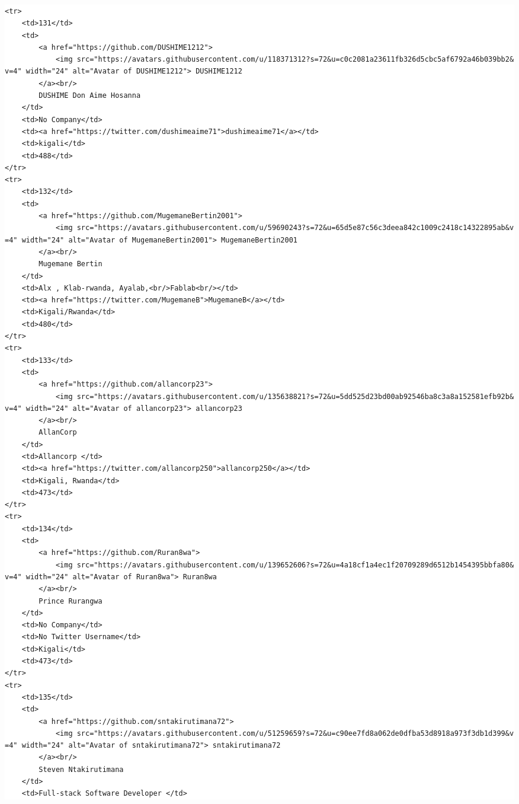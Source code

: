 	<tr>
		<td>131</td>
		<td>
			<a href="https://github.com/DUSHIME1212">
				<img src="https://avatars.githubusercontent.com/u/118371312?s=72&u=c0c2081a23611fb326d5cbc5af6792a46b039bb2&v=4" width="24" alt="Avatar of DUSHIME1212"> DUSHIME1212
			</a><br/>
			DUSHIME Don Aime Hosanna
		</td>
		<td>No Company</td>
		<td><a href="https://twitter.com/dushimeaime71">dushimeaime71</a></td>
		<td>kigali</td>
		<td>488</td>
	</tr>
	<tr>
		<td>132</td>
		<td>
			<a href="https://github.com/MugemaneBertin2001">
				<img src="https://avatars.githubusercontent.com/u/59690243?s=72&u=65d5e87c56c3deea842c1009c2418c14322895ab&v=4" width="24" alt="Avatar of MugemaneBertin2001"> MugemaneBertin2001
			</a><br/>
			Mugemane Bertin
		</td>
		<td>Alx , Klab-rwanda, Ayalab,<br/>Fablab<br/></td>
		<td><a href="https://twitter.com/MugemaneB">MugemaneB</a></td>
		<td>Kigali/Rwanda</td>
		<td>480</td>
	</tr>
	<tr>
		<td>133</td>
		<td>
			<a href="https://github.com/allancorp23">
				<img src="https://avatars.githubusercontent.com/u/135638821?s=72&u=5dd525d23bd00ab92546ba8c3a8a152581efb92b&v=4" width="24" alt="Avatar of allancorp23"> allancorp23
			</a><br/>
			AllanCorp
		</td>
		<td>Allancorp </td>
		<td><a href="https://twitter.com/allancorp250">allancorp250</a></td>
		<td>Kigali, Rwanda</td>
		<td>473</td>
	</tr>
	<tr>
		<td>134</td>
		<td>
			<a href="https://github.com/Ruran8wa">
				<img src="https://avatars.githubusercontent.com/u/139652606?s=72&u=4a18cf1a4ec1f20709289d6512b1454395bbfa80&v=4" width="24" alt="Avatar of Ruran8wa"> Ruran8wa
			</a><br/>
			Prince Rurangwa
		</td>
		<td>No Company</td>
		<td>No Twitter Username</td>
		<td>Kigali</td>
		<td>473</td>
	</tr>
	<tr>
		<td>135</td>
		<td>
			<a href="https://github.com/sntakirutimana72">
				<img src="https://avatars.githubusercontent.com/u/51259659?s=72&u=c90ee7fd8a062de0dfba53d8918a973f3db1d399&v=4" width="24" alt="Avatar of sntakirutimana72"> sntakirutimana72
			</a><br/>
			Steven Ntakirutimana
		</td>
		<td>Full-stack Software Developer </td>